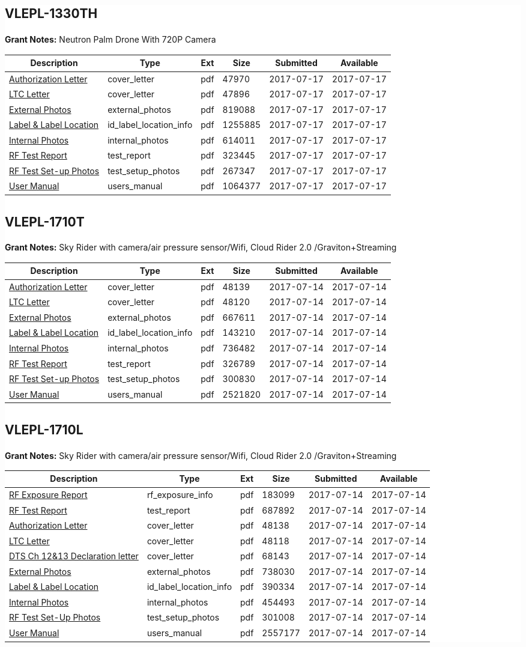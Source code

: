 ## VLEPL-1330TH
**Grant Notes:** Neutron Palm Drone With 720P Camera

| Description | Type | Ext | Size | Submitted | Available |
| ----------- | ---- | --- | ---- | --------- | --------- |
| [Authorization Letter](VLEPL-1330TH/679179647d903a7ae55308d7d67d4159/3467359.pdf) | cover_letter | pdf | 47970 | 2017-07-17 | 2017-07-17 |
| [LTC Letter](VLEPL-1330TH/679179647d903a7ae55308d7d67d4159/3467360.pdf) | cover_letter | pdf | 47896 | 2017-07-17 | 2017-07-17 |
| [External Photos](VLEPL-1330TH/679179647d903a7ae55308d7d67d4159/3467361.pdf) | external_photos | pdf | 819088 | 2017-07-17 | 2017-07-17 |
| [Label & Label Location](VLEPL-1330TH/679179647d903a7ae55308d7d67d4159/3467362.pdf) | id_label_location_info | pdf | 1255885 | 2017-07-17 | 2017-07-17 |
| [Internal Photos](VLEPL-1330TH/679179647d903a7ae55308d7d67d4159/3467363.pdf) | internal_photos | pdf | 614011 | 2017-07-17 | 2017-07-17 |
| [RF Test Report](VLEPL-1330TH/679179647d903a7ae55308d7d67d4159/3467366.pdf) | test_report | pdf | 323445 | 2017-07-17 | 2017-07-17 |
| [RF Test Set-up Photos](VLEPL-1330TH/679179647d903a7ae55308d7d67d4159/3467367.pdf) | test_setup_photos | pdf | 267347 | 2017-07-17 | 2017-07-17 |
| [User Manual](VLEPL-1330TH/679179647d903a7ae55308d7d67d4159/3467357.pdf) | users_manual | pdf | 1064377 | 2017-07-17 | 2017-07-17 |
## VLEPL-1710T
**Grant Notes:** Sky Rider with camera/air pressure sensor/Wifi, Cloud Rider 2.0 /Graviton+Streaming

| Description | Type | Ext | Size | Submitted | Available |
| ----------- | ---- | --- | ---- | --------- | --------- |
| [Authorization Letter](VLEPL-1710T/f06bb64c47479535fea36738f807087e/3464733.pdf) | cover_letter | pdf | 48139 | 2017-07-14 | 2017-07-14 |
| [LTC Letter](VLEPL-1710T/f06bb64c47479535fea36738f807087e/3464734.pdf) | cover_letter | pdf | 48120 | 2017-07-14 | 2017-07-14 |
| [External Photos](VLEPL-1710T/f06bb64c47479535fea36738f807087e/3464735.pdf) | external_photos | pdf | 667611 | 2017-07-14 | 2017-07-14 |
| [Label & Label Location](VLEPL-1710T/f06bb64c47479535fea36738f807087e/3464736.pdf) | id_label_location_info | pdf | 143210 | 2017-07-14 | 2017-07-14 |
| [Internal Photos](VLEPL-1710T/f06bb64c47479535fea36738f807087e/3464737.pdf) | internal_photos | pdf | 736482 | 2017-07-14 | 2017-07-14 |
| [RF Test Report](VLEPL-1710T/f06bb64c47479535fea36738f807087e/3464740.pdf) | test_report | pdf | 326789 | 2017-07-14 | 2017-07-14 |
| [RF Test Set-up Photos](VLEPL-1710T/f06bb64c47479535fea36738f807087e/3464741.pdf) | test_setup_photos | pdf | 300830 | 2017-07-14 | 2017-07-14 |
| [User Manual](VLEPL-1710T/f06bb64c47479535fea36738f807087e/3464718.pdf) | users_manual | pdf | 2521820 | 2017-07-14 | 2017-07-14 |
## VLEPL-1710L
**Grant Notes:** Sky Rider with camera/air pressure sensor/Wifi, Cloud Rider 2.0 /Graviton+Streaming

| Description | Type | Ext | Size | Submitted | Available |
| ----------- | ---- | --- | ---- | --------- | --------- |
| [RF Exposure Report](VLEPL-1710L/4bf269d68f46970b181340e37648d6a0/3464669.pdf) | rf_exposure_info | pdf | 183099 | 2017-07-14 | 2017-07-14 |
| [RF Test Report](VLEPL-1710L/4bf269d68f46970b181340e37648d6a0/3464672.pdf) | test_report | pdf | 687892 | 2017-07-14 | 2017-07-14 |
| [Authorization Letter](VLEPL-1710L/4bf269d68f46970b181340e37648d6a0/3464651.pdf) | cover_letter | pdf | 48138 | 2017-07-14 | 2017-07-14 |
| [LTC Letter](VLEPL-1710L/4bf269d68f46970b181340e37648d6a0/3464652.pdf) | cover_letter | pdf | 48118 | 2017-07-14 | 2017-07-14 |
| [DTS Ch 12&13 Declaration letter](VLEPL-1710L/4bf269d68f46970b181340e37648d6a0/3464654.pdf) | cover_letter | pdf | 68143 | 2017-07-14 | 2017-07-14 |
| [External Photos](VLEPL-1710L/4bf269d68f46970b181340e37648d6a0/3464656.pdf) | external_photos | pdf | 738030 | 2017-07-14 | 2017-07-14 |
| [Label & Label Location](VLEPL-1710L/4bf269d68f46970b181340e37648d6a0/3464658.pdf) | id_label_location_info | pdf | 390334 | 2017-07-14 | 2017-07-14 |
| [Internal Photos](VLEPL-1710L/4bf269d68f46970b181340e37648d6a0/3464663.pdf) | internal_photos | pdf | 454493 | 2017-07-14 | 2017-07-14 |
| [RF Test Set-Up Photos](VLEPL-1710L/4bf269d68f46970b181340e37648d6a0/3464681.pdf) | test_setup_photos | pdf | 301008 | 2017-07-14 | 2017-07-14 |
| [User Manual](VLEPL-1710L/4bf269d68f46970b181340e37648d6a0/3464684.pdf) | users_manual | pdf | 2557177 | 2017-07-14 | 2017-07-14 |